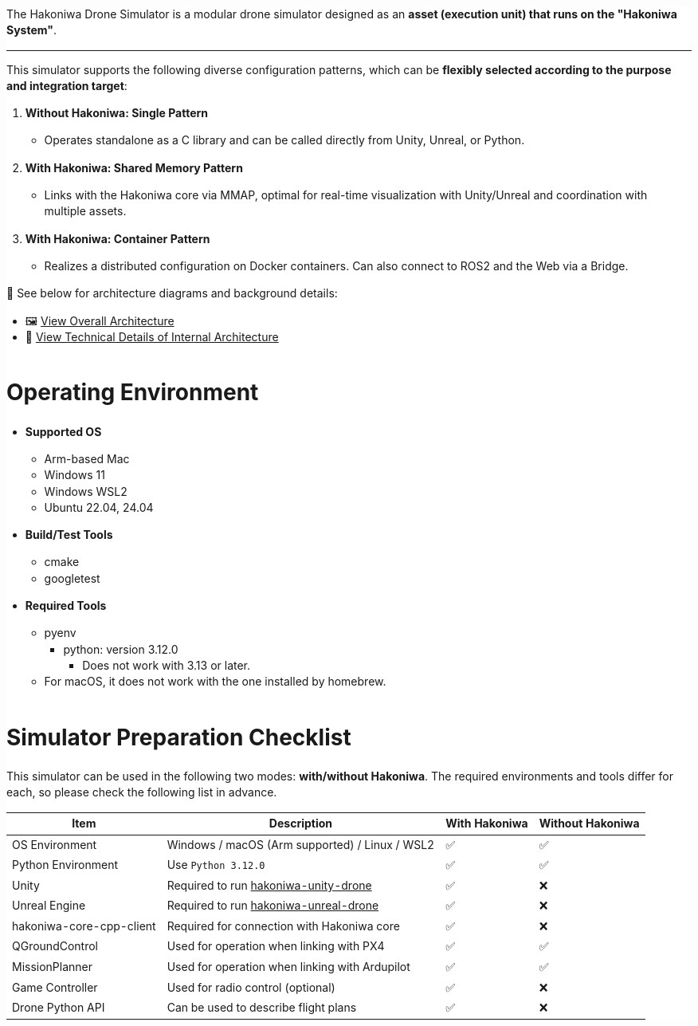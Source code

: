 The Hakoniwa Drone Simulator is a modular drone simulator designed as an **asset (execution unit) that runs on the "Hakoniwa System"**.

---

This simulator supports the following diverse configuration patterns, which can be **flexibly selected according to the purpose and integration target**:

1.  **Without Hakoniwa: Single Pattern**
    -   Operates standalone as a C library and can be called directly from Unity, Unreal, or Python.

2.  **With Hakoniwa: Shared Memory Pattern**
    -   Links with the Hakoniwa core via MMAP, optimal for real-time visualization with Unity/Unreal and coordination with multiple assets.

3.  **With Hakoniwa: Container Pattern**
    -   Realizes a distributed configuration on Docker containers. Can also connect to ROS2 and the Web via a Bridge.


📌 See below for architecture diagrams and background details:

* 🖼️ [View Overall Architecture](docs/architecture/overview.en.md)
* 🔬 [View Technical Details of Internal Architecture](docs/architecture/detail.md)


# Operating Environment

*   **Supported OS**
    *   Arm-based Mac
    *   Windows 11
    *   Windows WSL2
    *   Ubuntu 22.04, 24.04

*   **Build/Test Tools**
    *   cmake
    *   googletest

*   **Required Tools**
    *   pyenv
        *   python: version 3.12.0
            *   Does not work with 3.13 or later.
    *   For macOS, it does not work with the one installed by homebrew.

# Simulator Preparation Checklist

This simulator can be used in the following two modes: **with/without Hakoniwa**.
The required environments and tools differ for each, so please check the following list in advance.

| Item | Description | With Hakoniwa | Without Hakoniwa |
|---|---|---|---|
| OS Environment | Windows / macOS (Arm supported) / Linux / WSL2 | ✅ | ✅ |
| Python Environment | Use `Python 3.12.0` | ✅ | ✅ |
| Unity | Required to run [hakoniwa-unity-drone](https://github.com/hakoniwalab/hakoniwa-unity-drone) | ✅ | ❌ |
| Unreal Engine | Required to run [hakoniwa-unreal-drone](https://github.com/hakoniwalab/hakoniwa-unreal-drone) | ✅ | ❌ |
| hakoniwa-core-cpp-client | Required for connection with Hakoniwa core | ✅ | ❌ |
| QGroundControl | Used for operation when linking with PX4 | ✅ | ✅ |
| MissionPlanner | Used for operation when linking with Ardupilot | ✅ | ✅ |
| Game Controller | Used for radio control (optional) | ✅ | ❌ |
| Drone Python API | Can be used to describe flight plans | ✅ | ❌ |